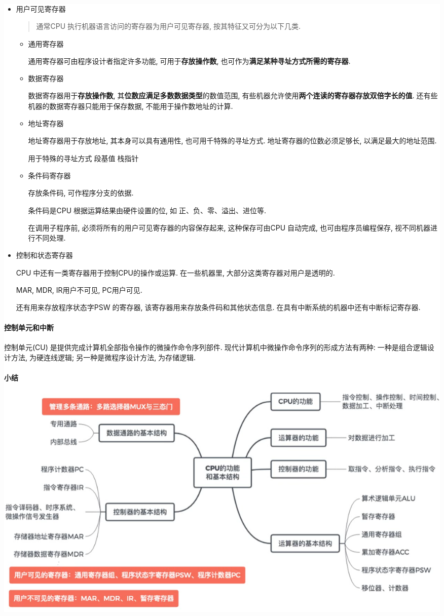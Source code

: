 - 用户可见寄存器

  > 通常CPU 执行机器语言访问的寄存器为用户可见寄存器, 按其特征又可分为以下几类.

  - 通用寄存器

    通用寄存器可由程序设计者指定许多功能, 可用于**存放操作数**, 也可作为**满足某种寻址方式所需的寄存器**.

  - 数据寄存器

    数据寄存器用于**存放操作数**, 其**位数应满足多数数据类型**的数值范围, 有些机器允许使用**两个连读的寄存器存放双倍字长的值**. 还有些机器的数据寄存器只能用于保存数据, 不能用于操作数地址的计算. 

  - 地址寄存器

    地址寄存器用于存放地址, 其本身可以具有通用性, 也可用千特殊的寻址方式. 地址寄存器的位数必须足够长, 以满足最大的地址范围. 

    用于特殊的寻址方式 段基值 栈指针

  - 条件码寄存器

    存放条件码, 可作程序分支的依据.

    条件码是CPU 根据运算结果由硬件设置的位, 如 正、负、零、溢出、进位等.

    在调用子程序前, 必须将所有的用户可见寄存器的内容保存起来, 这种保存可由CPU 自动完成, 也可由程序员编程保存, 视不同机器进行不同处理.

- 控制和状态寄存器

  CPU 中还有一类寄存器用于控制CPU的操作或运算. 在一些机器里, 大部分这类寄存器对用户是透明的.

  MAR, MDR, IR用户不可见,  PC用户可见.

  还有用来存放程序状态字PSW 的寄存器, 该寄存器用来存放条件码和其他状态信息. 在具有中断系统的机器中还有中断标记寄存器.

#### 控制单元和中断

控制单元(CU) 是提供完成计算机全部指令操作的微操作命令序列部件. 现代计算机中微操作命令序列的形成方法有两种: 一种是组合逻辑设计方法, 为硬连线逻辑; 另一种是微程序设计方法, 为存储逻辑.

#### 小结

![1670750023117](CO_CPU.assets/1670750023117.png)
